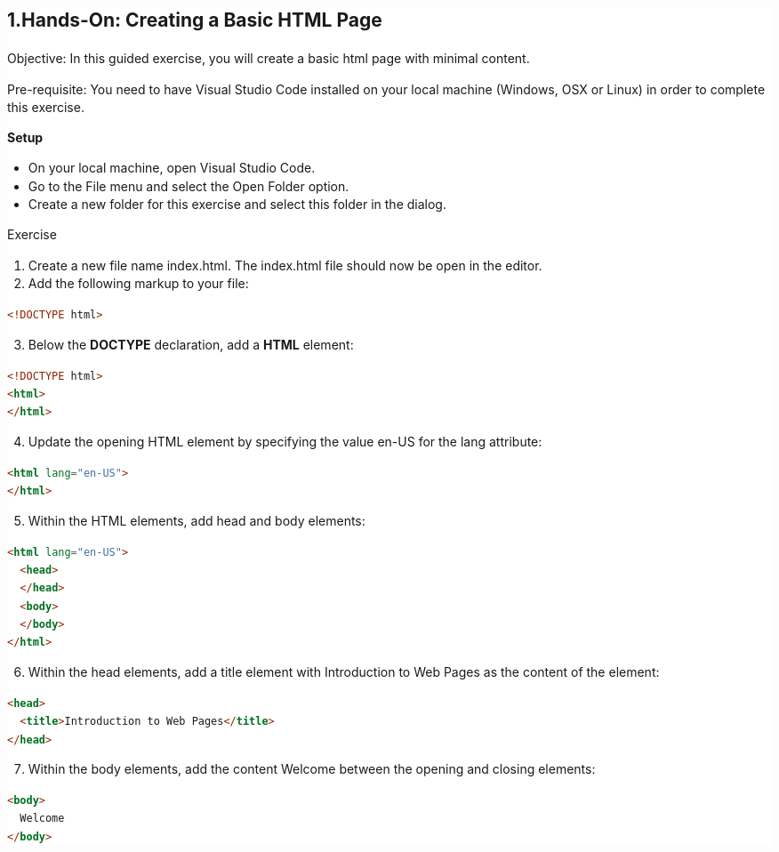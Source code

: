 ## 1.Hands-On: Creating a Basic HTML Page

Objective: In this guided exercise, you will create a basic html page with minimal content.

Pre-requisite: You need to have Visual Studio Code installed on your local machine (Windows, OSX or Linux) in order to complete this exercise.

**Setup**
- On your local machine, open Visual Studio Code.
- Go to the File menu and select the Open Folder option.
- Create a new folder for this exercise and select this folder in the dialog.

Exercise

1. Create a new file name index.html. The index.html file should now be open in the editor.
2. Add the following markup to your file:

```html
<!DOCTYPE html>
```

3. Below the **DOCTYPE** declaration, add a **HTML** element:

```html
<!DOCTYPE html>
<html>
</html>
```

4. Update the opening HTML element by specifying the value en-US for the lang attribute:

```html
<html lang="en-US">
</html>
```

5. Within the HTML elements, add head and body elements:

```html
<html lang="en-US">
  <head>
  </head>
  <body>
  </body>
</html>
```

6. Within the head elements, add a title element with Introduction to Web Pages as the content of the element:

```html
<head>
  <title>Introduction to Web Pages</title>
</head>
```

7. Within the body elements, add the content Welcome between the opening and closing elements:

```html
<body>
  Welcome
</body>
```
